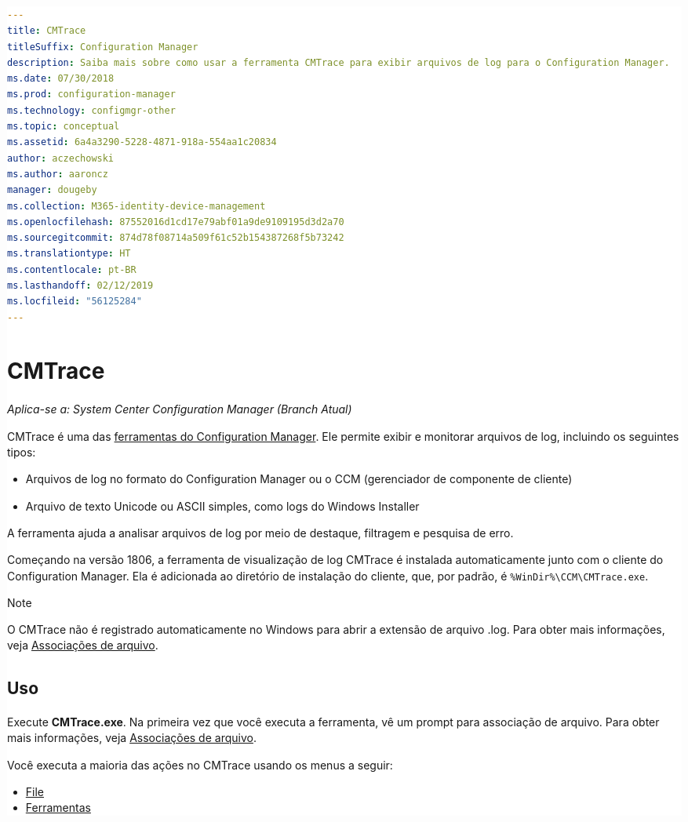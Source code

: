 ```yaml
---
title: CMTrace
titleSuffix: Configuration Manager
description: Saiba mais sobre como usar a ferramenta CMTrace para exibir arquivos de log para o Configuration Manager.
ms.date: 07/30/2018
ms.prod: configuration-manager
ms.technology: configmgr-other
ms.topic: conceptual
ms.assetid: 6a4a3290-5228-4871-918a-554aa1c20834
author: aczechowski
ms.author: aaroncz
manager: dougeby
ms.collection: M365-identity-device-management
ms.openlocfilehash: 87552016d1cd17e79abf01a9de9109195d3d2a70
ms.sourcegitcommit: 874d78f08714a509f61c52b154387268f5b73242
ms.translationtype: HT
ms.contentlocale: pt-BR
ms.lasthandoff: 02/12/2019
ms.locfileid: "56125284"
---
```

# <a name="cmtrace"></a>CMTrace

*Aplica-se a: System Center Configuration Manager (Branch Atual)*

CMTrace é uma das [ferramentas do Configuration Manager](/sccm/core/support/tools). Ele permite exibir e monitorar arquivos de log, incluindo os seguintes tipos:  

- Arquivos de log no formato do Configuration Manager ou o CCM (gerenciador de componente de cliente)  

- Arquivo de texto Unicode ou ASCII simples, como logs do Windows Installer  

A ferramenta ajuda a analisar arquivos de log por meio de destaque, filtragem e pesquisa de erro.

Começando na versão 1806, a ferramenta de visualização de log CMTrace é instalada automaticamente junto com o cliente do Configuration Manager. Ela é adicionada ao diretório de instalação do cliente, que, por padrão, é `%WinDir%\CCM\CMTrace.exe`.

> [!Note]  
> O CMTrace não é registrado automaticamente no Windows para abrir a extensão de arquivo .log. Para obter mais informações, veja [Associações de arquivo](#file-associations).  



## <a name="usage"></a>Uso

Execute **CMTrace.exe**. Na primeira vez que você executa a ferramenta, vê um prompt para associação de arquivo. Para obter mais informações, veja [Associações de arquivo](#file-associations).

Você executa a maioria das ações no CMTrace usando os menus a seguir:
- [File](#file-menu)
- [Ferramentas](#tools-menu)
